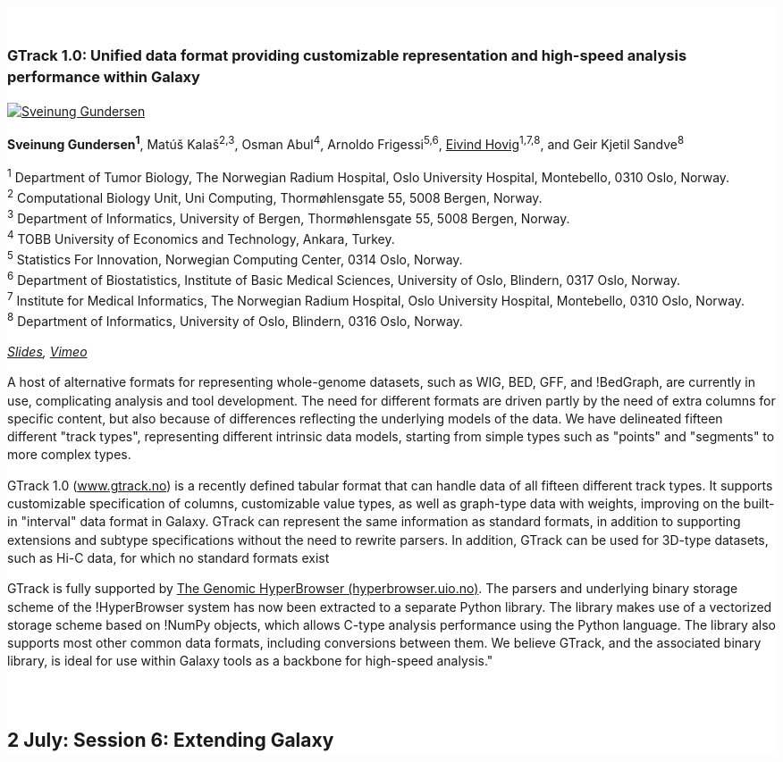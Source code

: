 <br />

### GTrack 1.0: Unified data format providing customizable representation and high-speed analysis performance within Galaxy

<div class='right'><a href='http://www.ous-research.no/home/hovig/Bioinformatics%20personnel/9830'><img src='/SveinungGundersen.jpg' alt='Sveinung Gundersen' width="100" /></a></div>

**Sveinung Gundersen<sup>1</sup>**, Matúš Kalaš<sup>2,3</sup>, Osman Abul<sup>4</sup>, Arnoldo Frigessi<sup>5,6</sup>, [Eivind Hovig](http://www.ous-research.no/hovig/)<sup>1,7,8</sup>, and Geir Kjetil Sandve<sup>8</sup>

 <sup>1</sup> Department of Tumor Biology, The Norwegian Radium Hospital, Oslo University Hospital, Montebello, 0310 Oslo, Norway.<br />
 <sup>2</sup> Computational Biology Unit, Uni Computing, Thormøhlensgate 55, 5008 Bergen, Norway.<br />
 <sup>3</sup> Department of Informatics, University of Bergen, Thormøhlensgate 55, 5008 Bergen, Norway.<br />
 <sup>4</sup> TOBB University of Economics and Technology, Ankara, Turkey.<br />
 <sup>5</sup> Statistics For Innovation, Norwegian Computing Center, 0314 Oslo, Norway.<br />
 <sup>6</sup> Department of Biostatistics, Institute of Basic Medical Sciences, University of Oslo, Blindern, 0317 Oslo, Norway.<br />
 <sup>7</sup> Institute for Medical Informatics, The Norwegian Radium Hospital, Oslo University Hospital, Montebello, 0310 Oslo, Norway.<br />
 <sup>8</sup> Department of Informatics, University of Oslo, Blindern, 0316 Oslo, Norway.<br />

*[Slides](ATTACHMENT_URLDocuments/Presentations/GCC2013/GundersonGTrack.pdf), [Vimeo](https://vimeo.com/74398904)*

A host of alternative formats for representing whole-genome datasets, such as WIG, BED, GFF, and !BedGraph, are currently in use, complicating analysis and tool development. The need for different formats are driven partly by the need of extra columns for specific content, but also because of differences reflecting the underlying models of the data. We have delineated fifteen different "track types", representing different intrinsic data models, starting from simple types such as "points" and "segments" to more complex types.

GTrack 1.0 (www.gtrack.no) is a recently defined tabular format that can handle data of all fifteen different track types. It supports customizable specification of columns, customizable value types, as well as graph-type data with weights, improving on the built-in "interval" data format in Galaxy. GTrack can represent the same information as standard formats, in addition to supporting extensions and subtype specifications without the need to rewrite parsers. In addition, GTrack can be used for 3D-type datasets, such as Hi-C data, for which no standard formats exist

GTrack is fully supported by [The Genomic HyperBrowser (hyperbrowser.uio.no)](http://hyperbrowser.uio.no). The parsers and underlying binary storage scheme of the !HyperBrowser system has now been extracted to a separate Python library. The library makes use of a vectorized storage scheme based on !NumPy objects, which allows C-type analysis performance using the Python language. The library also supports most other common data formats, including conversions between them. We believe GTrack, and the associated binary library, is ideal for use within Galaxy tools as a backbone for high-speed analysis."

<br />

## 2 July: Session 6: Extending Galaxy
